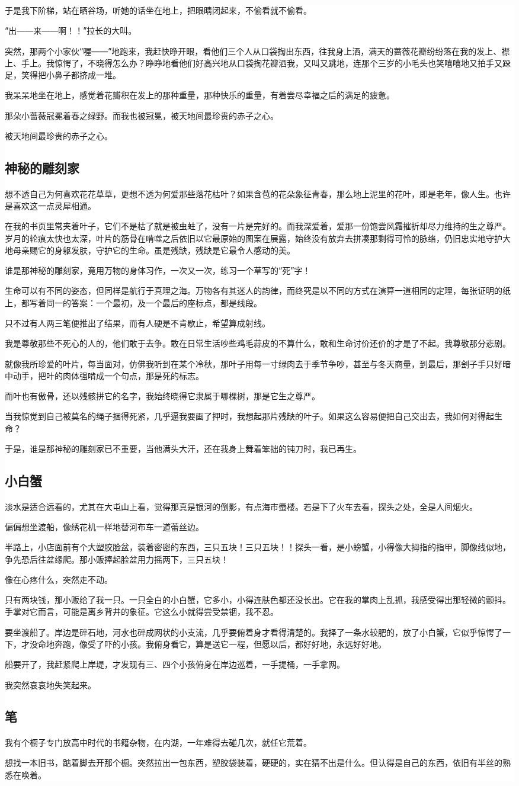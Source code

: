 于是我下阶梯，站在晒谷场，听她的话坐在地上，把眼睛闭起来，不偷看就不偷看。

“出——来——啊！！”拉长的大叫。

突然，那两个小家伙“喔——”地跑来，我赶快睁开眼，看他们三个人从口袋掏出东西，往我身上洒，满天的蔷薇花瓣纷纷落在我的发上、襟上、手上。我惊愕了，不晓得怎么办？睁睁地看他们好高兴地从口袋掏花瓣洒我，又叫又跳地，连那个三岁的小毛头也笑嘻嘻地又拍手又跺足，笑得把小鼻子都挤成一堆。

我呆呆地坐在地上，感觉着花瓣积在发上的那种重量，那种快乐的重量，有着尝尽幸福之后的满足的疲惫。

那朵小蔷薇冠冕着春之绿野。而我也被冠冕，被天地间最珍贵的赤子之心。

被天地间最珍贵的赤子之心。

## 神秘的雕刻家

想不透自己为何喜欢花花草草，更想不透为何爱那些落花枯叶？如果含苞的花朵象征青春，那么地上泥里的花叶，即是老年，像人生。也许是喜欢这一点灵犀相通。

在我的书页里常夹着叶子，它们不是枯了就是被虫蛀了，没有一片是完好的。而我深爱着，爱那一份饱尝风霜摧折却尽力维持的生之尊严。岁月的轮痕太快也太深，叶片的筋骨在啃噬之后依旧以它最原始的图案在展露，始终没有放弃去拼凑那剩得可怜的脉络，仍旧忠实地守护大地母亲赐它的身躯发肤，守护它的生命。虽是残缺，残缺是它最令人感动的美。

谁是那神秘的雕刻家，竟用万物的身体习作，一次又一次，练习一个草写的“死”字！

生命可以有不同的姿态，但同样是航行于真理之海。万物各有其迷人的韵律，而终究是以不同的方式在演算一道相同的定理，每张证明的纸上，都写着同一的答案：一个最初，及一个最后的座标点，都是线段。

只不过有人两三笔便推出了结果，而有人硬是不肯歇止，希望算成射线。

我是尊敬那些不死心的人的，他们敢于去争。敢在日常生活吵些鸡毛蒜皮的不算什么，敢和生命讨价还价的才是了不起。我尊敬那分悲剧。

就像我所珍爱的叶片，每当面对，仿佛我听到在某个冷秋，那叶子用每一寸绿肉去于季节争吵，甚至与冬天商量，到最后，那刽子手只好暗中动手，把叶的肉体强啃成一个句点，那是死的标志。

而叶也有傲骨，还以残骸拼它的名字，我始终晓得它隶属于哪棵树，那是它生之尊严。

当我惊觉到自己被莫名的绳子捆得死紧，几乎逼我要画了押时，我想起那片残缺的叶子。如果这么容易便把自己交出去，我如何对得起生命？

于是，谁是那神秘的雕刻家已不重要，当他满头大汗，还在我身上舞着笨拙的钝刀时，我已再生。

## 小白蟹

淡水是适合远看的，尤其在大屯山上看，觉得那真是银河的倒影，有点海市蜃楼。若是下了火车去看，探头之处，全是人间烟火。

偏偏想坐渡船，像绣花机一样地替河布车一道蕾丝边。

半路上，小店面前有个大塑胶脸盆，装着密密的东西，三只五块！三只五块！！探头一看，是小螃蟹，小得像大拇指的指甲，脚像线似地，争先恐后往盆缘爬。那小贩捧起脸盆用力摇两下，三只五块！

像在心疼什么，突然走不动。

只有两块钱，那小贩给了我一只。一只全白的小白蟹，它多小，小得连肤色都还没长出。它在我的掌肉上乱抓，我感受得出那轻微的颤抖。手掌对它而言，可能是离乡背井的象征。它这么小就得尝受禁锢，我不忍。

要坐渡船了。岸边是碎石地，河水也碎成网状的小支流，几乎要俯着身才看得清楚的。我择了一条水较肥的，放了小白蟹，它似乎惊愕了一下，才没命地奔跑，像受了吓的小孩。我俯身看它，算是送它一程，但愿以后，都好好地，永远好好地。

船要开了，我赶紧爬上岸堤，才发现有三、四个小孩俯身在岸边巡着，一手提桶，一手拿网。

我突然哀哀地失笑起来。

## 笔

我有个橱子专门放高中时代的书籍杂物，在内湖，一年难得去碰几次，就任它荒着。

想找一本旧书，踮着脚去开那个橱。突然拉出一包东西，塑胶袋装着，硬硬的，实在猜不出是什么。但认得是自己的东西，依旧有半丝的熟悉在唤着。
